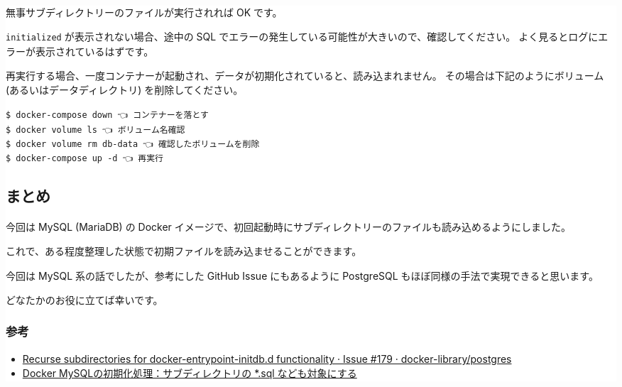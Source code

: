 無事サブディレクトリーのファイルが実行されれば OK です。

`initialized` が表示されない場合、途中の SQL でエラーの発生している可能性が大きいので、確認してください。
よく見るとログにエラーが表示されているはずです。

再実行する場合、一度コンテナーが起動され、データが初期化されていると、読み込まれません。
その場合は下記のようにボリューム (あるいはデータディレクトリ) を削除してください。

```sh:title=bash
$ docker-compose down 👈 コンテナーを落とす
$ docker volume ls 👈 ボリューム名確認
$ docker volume rm db-data 👈 確認したボリュームを削除
$ docker-compose up -d 👈 再実行
```


## まとめ

今回は MySQL (MariaDB) の Docker イメージで、初回起動時にサブディレクトリーのファイルも読み込めるようにしました。

これで、ある程度整理した状態で初期ファイルを読み込ませることができます。

今回は MySQL 系の話でしたが、参考にした GitHub Issue にもあるように PostgreSQL もほぼ同様の手法で実現できると思います。

どなたかのお役に立てば幸いです。

### 参考

- [Recurse subdirectories for docker-entrypoint-initdb.d functionality · Issue #179 · docker-library/postgres](https://github.com/docker-library/postgres/issues/179)
- [Docker MySQLの初期化処理：サブディレクトリの *.sql なども対象にする](https://gist.github.com/tksugimoto/2ba7f56fad7c3fadb91c9b5ebf9d0518)
